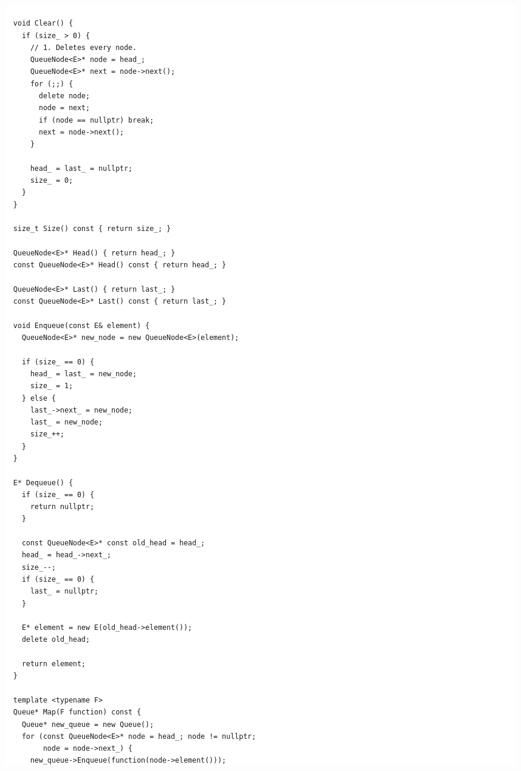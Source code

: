 ```text

  void Clear() {
    if (size_ > 0) {
      // 1. Deletes every node.
      QueueNode<E>* node = head_;
      QueueNode<E>* next = node->next();
      for (;;) {
        delete node;
        node = next;
        if (node == nullptr) break;
        next = node->next();
      }

      head_ = last_ = nullptr;
      size_ = 0;
    }
  }

  size_t Size() const { return size_; }

  QueueNode<E>* Head() { return head_; }
  const QueueNode<E>* Head() const { return head_; }

  QueueNode<E>* Last() { return last_; }
  const QueueNode<E>* Last() const { return last_; }

  void Enqueue(const E& element) {
    QueueNode<E>* new_node = new QueueNode<E>(element);

    if (size_ == 0) {
      head_ = last_ = new_node;
      size_ = 1;
    } else {
      last_->next_ = new_node;
      last_ = new_node;
      size_++;
    }
  }

  E* Dequeue() {
    if (size_ == 0) {
      return nullptr;
    }

    const QueueNode<E>* const old_head = head_;
    head_ = head_->next_;
    size_--;
    if (size_ == 0) {
      last_ = nullptr;
    }

    E* element = new E(old_head->element());
    delete old_head;

    return element;
  }

  template <typename F>
  Queue* Map(F function) const {
    Queue* new_queue = new Queue();
    for (const QueueNode<E>* node = head_; node != nullptr;
         node = node->next_) {
      new_queue->Enqueue(function(node->element()));
```